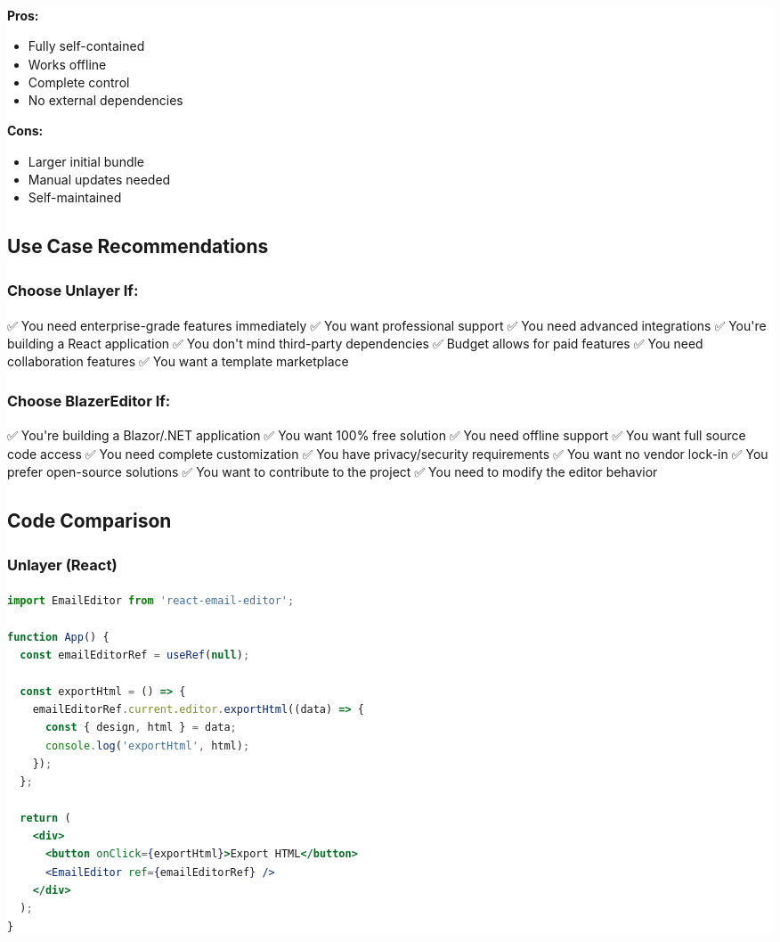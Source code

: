**Pros:**
- Fully self-contained
- Works offline
- Complete control
- No external dependencies

**Cons:**
- Larger initial bundle
- Manual updates needed
- Self-maintained

## Use Case Recommendations

### Choose Unlayer If:

✅ You need enterprise-grade features immediately
✅ You want professional support
✅ You need advanced integrations
✅ You're building a React application
✅ You don't mind third-party dependencies
✅ Budget allows for paid features
✅ You need collaboration features
✅ You want a template marketplace

### Choose BlazerEditor If:

✅ You're building a Blazor/.NET application
✅ You want 100% free solution
✅ You need offline support
✅ You want full source code access
✅ You need complete customization
✅ You have privacy/security requirements
✅ You want no vendor lock-in
✅ You prefer open-source solutions
✅ You want to contribute to the project
✅ You need to modify the editor behavior

## Code Comparison

### Unlayer (React)

```jsx
import EmailEditor from 'react-email-editor';

function App() {
  const emailEditorRef = useRef(null);

  const exportHtml = () => {
    emailEditorRef.current.editor.exportHtml((data) => {
      const { design, html } = data;
      console.log('exportHtml', html);
    });
  };

  return (
    <div>
      <button onClick={exportHtml}>Export HTML</button>
      <EmailEditor ref={emailEditorRef} />
    </div>
  );
}
```
